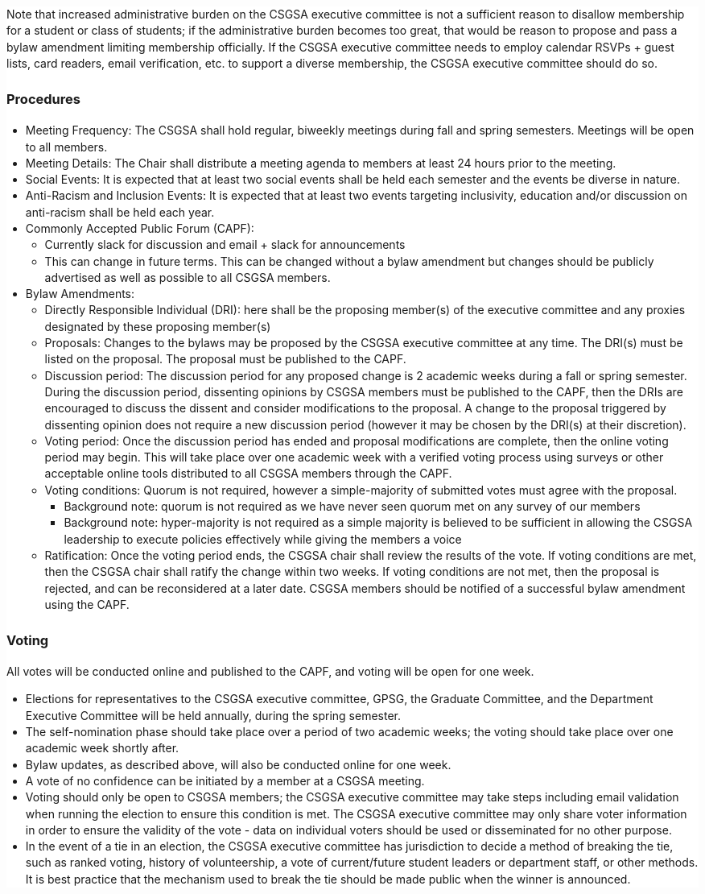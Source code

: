 Note that increased administrative burden on the CSGSA executive committee is not a sufficient reason to disallow membership for a student or class of students; if the administrative burden becomes too great, that would be reason to propose and pass a bylaw amendment limiting membership officially. If the CSGSA executive committee needs to employ calendar RSVPs + guest lists, card readers, email verification, etc. to support a diverse membership, the CSGSA executive committee should do so.

### Procedures

- Meeting Frequency: The CSGSA shall hold regular, biweekly meetings during fall and spring semesters. Meetings will be open to all members.
- Meeting Details: The Chair shall distribute a meeting agenda to members at least 24 hours prior to the meeting.
- Social Events: It is expected that at least two social events shall be held each semester and the events be diverse in nature.
- Anti-Racism and Inclusion Events: It is expected that at least two events targeting inclusivity, education and/or discussion on anti-racism shall be held each year.
- Commonly Accepted Public Forum (CAPF):
  - Currently slack for discussion and email + slack for announcements
  - This can change in future terms. This can be changed without a bylaw amendment but changes should be publicly advertised as well as possible to all CSGSA members.
- Bylaw Amendments:
  - Directly Responsible Individual (DRI): here shall be the proposing member(s) of the executive committee and any proxies designated by these proposing member(s)
  - Proposals: Changes to the bylaws may be proposed by the CSGSA executive committee at any time. The DRI(s) must be listed on the proposal. The proposal must be published to the CAPF.
  - Discussion period: The discussion period for any proposed change is 2 academic weeks during a fall or spring semester. During the discussion period, dissenting opinions by CSGSA members must be published to the CAPF, then the DRIs are encouraged to discuss the dissent and consider modifications to the proposal. A change to the proposal triggered by dissenting opinion does not require a new discussion period (however it may be chosen by the DRI(s) at their discretion).
  - Voting period: Once the discussion period has ended and proposal modifications are complete, then the online voting period may begin. This will take place over one academic week with a verified voting process using surveys or other acceptable online tools distributed to all CSGSA members through the CAPF.
  - Voting conditions: Quorum is not required, however a simple-majority of submitted votes must agree with the proposal.
    - Background note: quorum is not required as we have never seen quorum met on any survey of our members
    - Background note: hyper-majority is not required as a simple majority is believed to be sufficient in allowing the CSGSA leadership to execute policies effectively while giving the members a voice
  - Ratification: Once the voting period ends, the CSGSA chair shall review the results of the vote. If voting conditions are met, then the CSGSA chair shall ratify the change within two weeks. If voting conditions are not met, then the proposal is rejected, and can be reconsidered at a later date. CSGSA members should be notified of a successful bylaw amendment using the CAPF.

### Voting

All votes will be conducted online and published to the CAPF, and voting will be open for one week.

- Elections for representatives to the CSGSA executive committee, GPSG, the Graduate Committee, and the Department Executive Committee will be held annually, during the spring semester.
- The self-nomination phase should take place over a period of two academic weeks; the voting should take place over one academic week shortly after.
- Bylaw updates, as described above, will also be conducted online for one week.
- A vote of no confidence can be initiated by a member at a CSGSA meeting.
- Voting should only be open to CSGSA members; the CSGSA executive committee may take steps including email validation when running the election to ensure this condition is met. The CSGSA executive committee may only share voter information in order to ensure the validity of the vote - data on individual voters should be used or disseminated for no other purpose.
- In the event of a tie in an election, the CSGSA executive committee has jurisdiction to decide a method of breaking the tie, such as ranked voting, history of volunteership, a vote of current/future student leaders or department staff, or other methods. It is best practice that the mechanism used to break the tie should be made public when the winner is announced.